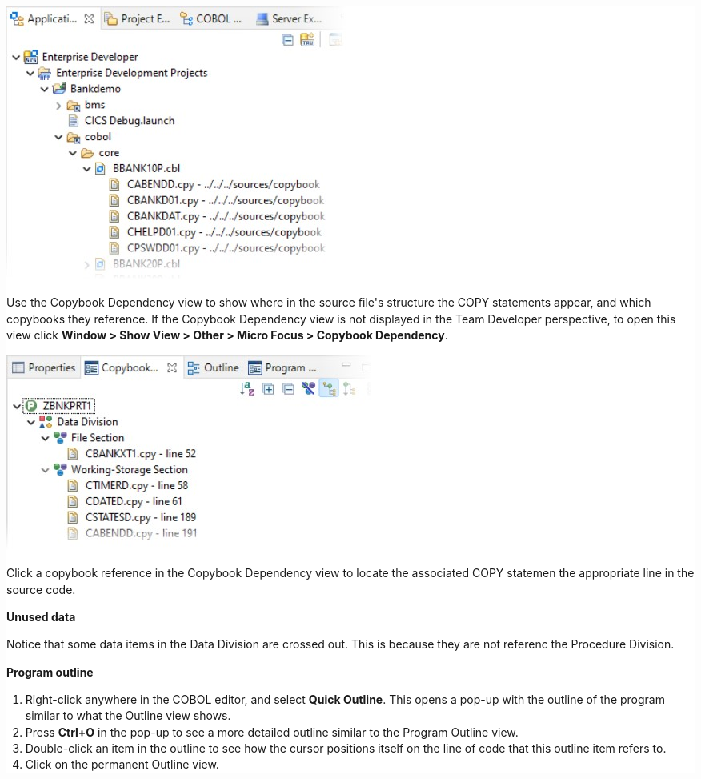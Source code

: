 ![](images/f7aea1f7a650338e844d566fbe894c8e.jpg)

Use the Copybook Dependency view to show where in the source file's structure the COPY statements appear, and which copybooks they reference. If the Copybook Dependency view is not displayed in the Team Developer perspective, to open this view click **Window \> Show View \> Other \> Micro Focus \> Copybook Dependency**.

![](images/e3aa258b24ae86229c1a4afc86334e5e.jpg)

Click a copybook reference in the Copybook Dependency view to locate the associated COPY statemen the appropriate line in the source code.

**Unused data**

Notice that some data items in the Data Division are crossed out. This is because they are not referenc the Procedure Division.

**Program outline**

1. Right-click anywhere in the COBOL editor, and select **Quick Outline**. This opens a pop-up with the outline of the program similar to what the Outline view shows.
2. Press **Ctrl+O** in the pop-up to see a more detailed outline similar to the Program Outline view.
3. Double-click an item in the outline to see how the cursor positions itself on the line of code that this outline item refers to.
4. Click on the permanent Outline view. 
   